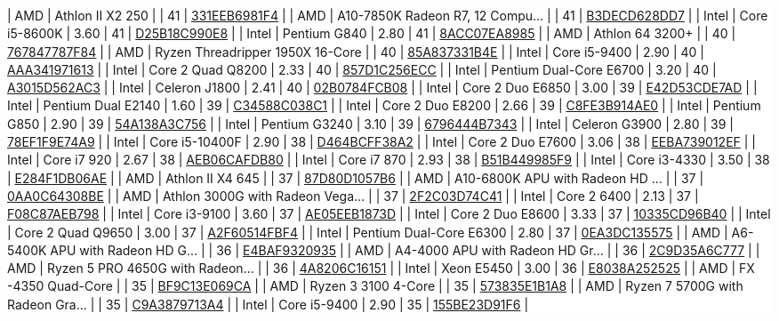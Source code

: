 | AMD        | Athlon II X2 250                 |      | 41    | [331EEB6981F4](<Desktop/Acer/Veriton/Veriton M430/331EEB6981F4>) |
| AMD        | A10-7850K Radeon R7, 12 Compu... |      | 41    | [B3DECD628DD7](<Desktop/ASRock/FM2A88X+/FM2A88X+ Killer/B3DECD628DD7>) |
| Intel      | Core i5-8600K                    | 3.60 | 41    | [D25B18C990E8](<Desktop/ASRock/Z370M/Z370M Pro4/D25B18C990E8>) |
| Intel      | Pentium G840                     | 2.80 | 41    | [8ACC07EA8985](<Desktop/Gigabyte Technology/H61/H61M-D2H/8ACC07EA8985>) |
| AMD        | Athlon 64 3200+                  |      | 40    | [767847787F84](<Desktop/Others/NF-CK/NF-CK804/767847787F84>) |
| AMD        | Ryzen Threadripper 1950X 16-Core |      | 40    | [85A837331B4E](<Desktop/ASUSTek Computer/PRIME/PRIME X399-A/85A837331B4E>) |
| Intel      | Core i5-9400                     | 2.90 | 40    | [AAA341971613](<Desktop/Gigabyte Technology/H310M/H310M S2H/AAA341971613>) |
| Intel      | Core 2 Quad Q8200                | 2.33 | 40    | [857D1C256ECC](<Desktop/Lenovo/ThinkCentre/ThinkCentre M58 7360WYV/857D1C256ECC>) |
| Intel      | Pentium Dual-Core E6700          | 3.20 | 40    | [A3015D562AC3](<Desktop/MSI/MS/MS-7529/A3015D562AC3>) |
| Intel      | Celeron J1800                    | 2.41 | 40    | [02B0784FCB08](<Desktop/Foxconn/nT-iBT18-nT-iBT19-nT-iBT29/nT-iBT18-nT-iBT19-nT-iBT29 FAB/02B0784FCB08>) |
| Intel      | Core 2 Duo E6850                 | 3.00 | 39    | [E42D53CDE7AD](<Desktop/ABIT/IP/IP35/E42D53CDE7AD>) |
| Intel      | Pentium Dual E2140               | 1.60 | 39    | [C34588C038C1](<Desktop/Dell/OptiPlex/OptiPlex 330/C34588C038C1>) |
| Intel      | Core 2 Duo E8200                 | 2.66 | 39    | [C8FE3B914AE0](<Desktop/Dell/OptiPlex/OptiPlex 755/C8FE3B914AE0>) |
| Intel      | Pentium G850                     | 2.90 | 39    | [54A138A3C756](<Desktop/Gigabyte Technology/H77/H77-DS3H/54A138A3C756>) |
| Intel      | Pentium G3240                    | 3.10 | 39    | [6796444B7343](<Desktop/Gigabyte Technology/H81/H81M-HD3/6796444B7343>) |
| Intel      | Celeron G3900                    | 2.80 | 39    | [78EF1F9E74A9](<Desktop/Gigabyte Technology/H170M-HD3/H170M-HD3 DDR3/78EF1F9E74A9>) |
| Intel      | Core i5-10400F                   | 2.90 | 38    | [D464BCFF38A2](<Desktop/Gigabyte Technology/B460/B460MDS3H/D464BCFF38A2>) |
| Intel      | Core 2 Duo E7600                 | 3.06 | 38    | [EEBA739012EF](<Desktop/Fujitsu Siemens/ESPRIMO/ESPRIMO P5925/EEBA739012EF>) |
| Intel      | Core i7 920                      | 2.67 | 38    | [AEB06CAFDB80](<Desktop/ASUSTek Computer/P6T/P6T DELUXE V2/AEB06CAFDB80>) |
| Intel      | Core i7 870                      | 2.93 | 38    | [B51B449985F9](<Desktop/Gigabyte Technology/P55/P55A-UD3/B51B449985F9>) |
| Intel      | Core i3-4330                     | 3.50 | 38    | [E284F1DB06AE](<Desktop/Gigabyte Technology/H81/H81M-HD3/E284F1DB06AE>) |
| AMD        | Athlon II X4 645                 |      | 37    | [87D80D1057B6](<Desktop/ASRock/N68C-S/N68C-S UCC/87D80D1057B6>) |
| AMD        | A10-6800K APU with Radeon HD ... |      | 37    | [0AA0C64308BE](<Desktop/Gigabyte Technology/F2/F2A88XN-WIFI/0AA0C64308BE>) |
| AMD        | Athlon 3000G with Radeon Vega... |      | 37    | [2F2C03D74C41](<Desktop/Gigabyte Technology/A320M-S2H/A320M-S2H V2/2F2C03D74C41>) |
| Intel      | Core 2 6400                      | 2.13 | 37    | [F08C87AEB798](<Desktop/Intel/DG965MQ/DG965MQ AAD37419-302/F08C87AEB798>) |
| Intel      | Core i3-9100                     | 3.60 | 37    | [AE05EEB1873D](<Desktop/ASUSTek Computer/ROG/ROG STRIX B365-G GAMING/AE05EEB1873D>) |
| Intel      | Core 2 Duo E8600                 | 3.33 | 37    | [10335CD96B40](<Desktop/Dell/OptiPlex/OptiPlex 960/10335CD96B40>) |
| Intel      | Core 2 Quad Q9650                | 3.00 | 37    | [A2F60514FBF4](<Desktop/Dell/OptiPlex/OptiPlex 780/A2F60514FBF4>) |
| Intel      | Pentium Dual-Core E6300          | 2.80 | 37    | [0EA3DC135575](<Desktop/ASUSTek Computer/P5KPL-AM/P5KPL-AM SE/0EA3DC135575>) |
| AMD        | A6-5400K APU with Radeon HD G... |      | 36    | [E4BAF9320935](<Desktop/Gigabyte Technology/F2/F2A85XM-D3H/E4BAF9320935>) |
| AMD        | A4-4000 APU with Radeon HD Gr... |      | 36    | [2C9D35A6C777](<Desktop/Gigabyte Technology/F2/F2A88XM-D3H/2C9D35A6C777>) |
| AMD        | Ryzen 5 PRO 4650G with Radeon... |      | 36    | [4A8206C16151](<Desktop/Gigabyte Technology/B450/B450 AORUS ELITE V2/4A8206C16151>) |
| Intel      | Xeon E5450                       | 3.00 | 36    | [E8038A252525](<Desktop/ASUSTek Computer/P5/P5P43TD/E8038A252525>) |
| AMD        | FX -4350 Quad-Core               |      | 35    | [BF9C13E069CA](<Desktop/MSI/MS/MS-7693/BF9C13E069CA>) |
| AMD        | Ryzen 3 3100 4-Core              |      | 35    | [573835E1B1A8](<Desktop/ASUSTek Computer/PRIME/PRIME X470-PRO/573835E1B1A8>) |
| AMD        | Ryzen 7 5700G with Radeon Gra... |      | 35    | [C9A3879713A4](<Desktop/ASUSTek Computer/ROG/ROG STRIX X570-E GAMING/C9A3879713A4>) |
| Intel      | Core i5-9400                     | 2.90 | 35    | [155BE23D91F6](<Desktop/Gigabyte Technology/Z390/Z390 AORUS PRO WIFI/155BE23D91F6>) |
